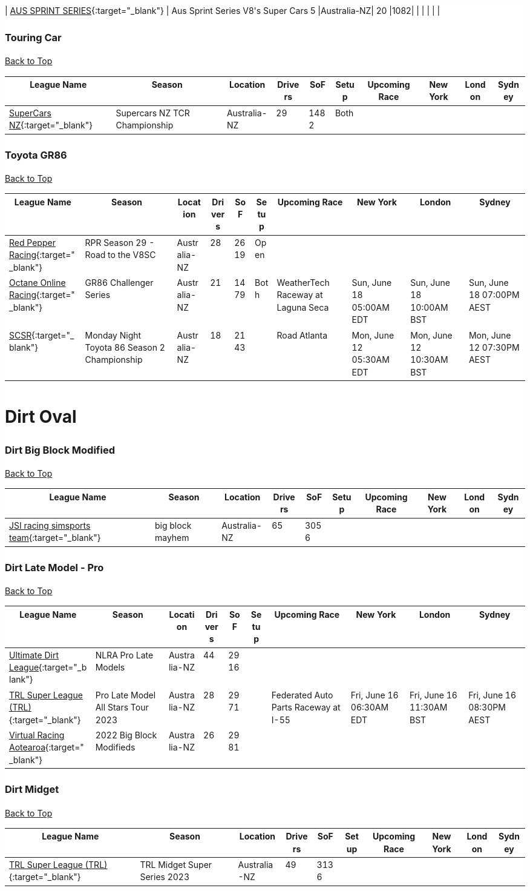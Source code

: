 |             [AUS SPRINT SERIES](https://members.iracing.com/membersite/member/LeagueView.do?league=8178){:target="_blank"}            |    Aus Sprint Series V8's Super Cars 5   |Australia-NZ|   20  |1082|     |                                   |                        |                        |                         |

### Touring Car

[Back to Top](#)  

|                                               League Name                                               |            Season           |  Location  |Drivers| SoF|Setup|Upcoming Race|New York|London|Sydney|
|---------------------------------------------------------------------------------------------------------|-----------------------------|------------|-------|----|-----|-------------|--------|------|------|
|[SuperCars NZ](https://members.iracing.com/membersite/member/LeagueView.do?league=4353){:target="_blank"}|Supercars NZ TCR Championship|Australia-NZ|   29  |1482| Both|             |        |      |      |

### Toyota GR86

[Back to Top](#)  

|                                                   League Name                                                   |                   Season                   |  Location  |Drivers| SoF|Setup|           Upcoming Race          |        New York        |         London         |          Sydney         |
|-----------------------------------------------------------------------------------------------------------------|--------------------------------------------|------------|-------|----|-----|----------------------------------|------------------------|------------------------|-------------------------|
|  [Red Pepper Racing](https://members.iracing.com/membersite/member/LeagueView.do?league=791){:target="_blank"}  |      RPR Season 29 \- Road to the V8SC     |Australia-NZ|   28  |2619| Open|                                  |                        |                        |                         |
|[Octane Online Racing](https://members.iracing.com/membersite/member/LeagueView.do?league=5704){:target="_blank"}|           GR86 Challenger Series           |Australia-NZ|   21  |1479| Both|WeatherTech Raceway at Laguna Seca|Sun, June 18 05:00AM EDT|Sun, June 18 10:00AM BST|Sun, June 18 07:00PM AEST|
|        [SCSR](https://members.iracing.com/membersite/member/LeagueView.do?league=2802){:target="_blank"}        |Monday Night Toyota 86 Season 2 Championship|Australia-NZ|   18  |2143|     |           Road Atlanta           |Mon, June 12 05:30AM EDT|Mon, June 12 10:30AM BST|Mon, June 12 07:30PM AEST|

# Dirt Oval

### Dirt Big Block Modified

[Back to Top](#)  

|                                                      League Name                                                     |     Season     |  Location  |Drivers| SoF|Setup|Upcoming Race|New York|London|Sydney|
|----------------------------------------------------------------------------------------------------------------------|----------------|------------|-------|----|-----|-------------|--------|------|------|
|[JSI racing simsports team](https://members.iracing.com/membersite/member/LeagueView.do?league=5187){:target="_blank"}|big block mayhem|Australia-NZ|   65  |3056|     |             |        |      |      |

### Dirt Late Model - Pro

[Back to Top](#)  

|                                                     League Name                                                     |              Season              |  Location  |Drivers| SoF|Setup|            Upcoming Race           |        New York        |         London         |          Sydney         |
|---------------------------------------------------------------------------------------------------------------------|----------------------------------|------------|-------|----|-----|------------------------------------|------------------------|------------------------|-------------------------|
|  [Ultimate Dirt League](https://members.iracing.com/membersite/member/LeagueView.do?league=7464){:target="_blank"}  |       NLRA Pro Late Models       |Australia-NZ|   44  |2916|     |                                    |                        |                        |                         |
|[TRL Super League \(TRL\)](https://members.iracing.com/membersite/member/LeagueView.do?league=5340){:target="_blank"}|Pro Late Model All Stars Tour 2023|Australia-NZ|   28  |2971|     |Federated Auto Parts Raceway at I-55|Fri, June 16 06:30AM EDT|Fri, June 16 11:30AM BST|Fri, June 16 08:30PM AEST|
| [Virtual Racing Aotearoa](https://members.iracing.com/membersite/member/LeagueView.do?league=3670){:target="_blank"}|     2022 Big Block Modifieds     |Australia-NZ|   26  |2981|     |                                    |                        |                        |                         |

### Dirt Midget

[Back to Top](#)  

|                                                     League Name                                                     |           Season           |  Location  |Drivers| SoF|Setup|Upcoming Race|New York|London|Sydney|
|---------------------------------------------------------------------------------------------------------------------|----------------------------|------------|-------|----|-----|-------------|--------|------|------|
|[TRL Super League \(TRL\)](https://members.iracing.com/membersite/member/LeagueView.do?league=5340){:target="_blank"}|TRL Midget Super Series 2023|Australia-NZ|   49  |3136|     |             |        |      |      |
